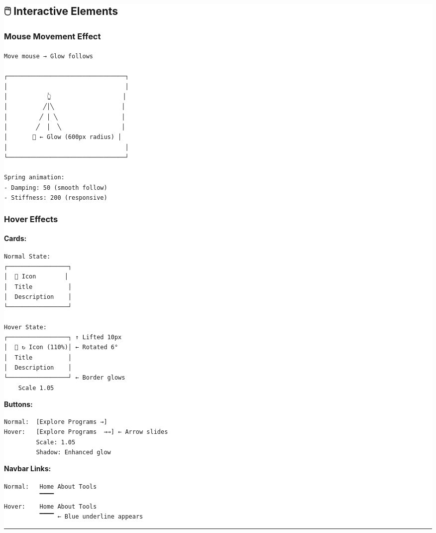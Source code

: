 
## 🖱️ **Interactive Elements**

### **Mouse Movement Effect**

```
Move mouse → Glow follows
            
┌─────────────────────────────────┐
│                                 │
│           👆                    │
│          ╱│╲                   │
│         ╱ │ ╲                  │
│        ╱  │  ╲                 │
│       🌟 ← Glow (600px radius) │
│                                 │
└─────────────────────────────────┘

Spring animation:
- Damping: 50 (smooth follow)
- Stiffness: 200 (responsive)
```

### **Hover Effects**

**Cards:**
```
Normal State:
┌─────────────────┐
│  📘 Icon        │
│  Title          │
│  Description    │
└─────────────────┘

Hover State:
┌─────────────────┐ ↑ Lifted 10px
│  📘 ↻ Icon (110%)│ ← Rotated 6°
│  Title          │
│  Description    │
└─────────────────┘ ← Border glows
    Scale 1.05
```

**Buttons:**
```
Normal:  [Explore Programs →]
Hover:   [Explore Programs  →→] ← Arrow slides
         Scale: 1.05
         Shadow: Enhanced glow
```

**Navbar Links:**
```
Normal:   Home About Tools
          ▔▔▔▔
Hover:    Home About Tools
          ▔▔▔▔ ← Blue underline appears
```

---